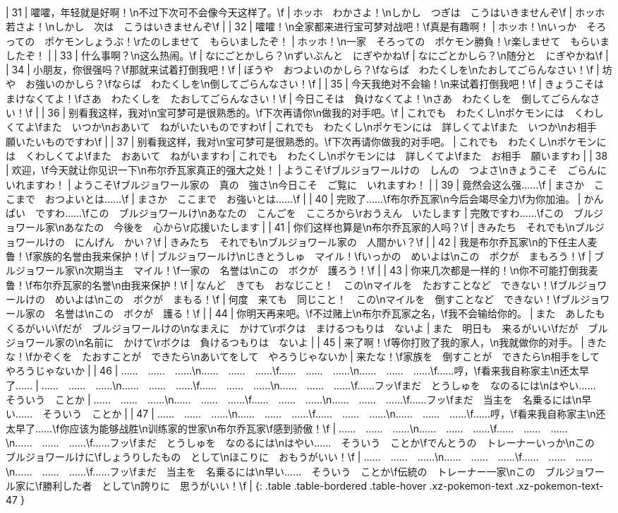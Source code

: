 | 31 | 嚯嚯，年轻就是好啊！\n不过下次可不会像今天这样了。\f | ホッホ　わかさよ！\nしかし　つぎは　こうはいきませんぞ\f | ホッホ　若さよ！\nしかし　次は　こうはいきませんぞ\f |
| 32 | 嚯嚯！\n全家都来进行宝可梦对战吧！\f真是有趣啊！ | ホッホ！\nいっか　そろっての　ポケモンしょうぶ！\rたのしませて　もらいましたぞ！ | ホッホ！\n一家　そろっての　ポケモン勝負！\r楽しませて　もらいましたぞ！ |
| 33 | 什么事啊？\n这么热闹。\f | なにごとかしら？\nずいぶんと　にぎやかね\f | なにごとかしら？\n随分と　にぎやかね\f |
| 34 | 小朋友，你很强吗？\f那就来试着打倒我吧！\f | ぼうや　おつよいのかしら？\fならば　わたくしを\nたおしてごらんなさい！\f | 坊や　お強いのかしら？\fならば　わたくしを\n倒してごらんなさい！\f |
| 35 | 今天我绝对不会输！\n来试着打倒我吧！\f | きょうこそは　まけなくてよ！\fさあ　わたくしを　たおしてごらんなさい！\f | 今日こそは　負けなくてよ！\nさあ　わたくしを　倒してごらんなさい！\f |
| 36 | 别看我这样，我对\n宝可梦可是很熟悉的。\f下次再请你\n做我的对手吧。\f | これでも　わたくし\nポケモンには　くわしくてよ\fまた　いつか\nおあいて　ねがいたいものですわ\f | これでも　わたくし\nポケモンには　詳しくてよ\fまた　いつか\nお相手　願いたいものですわ\f |
| 37 | 别看我这样，我对\n宝可梦可是很熟悉的。\f下次再请你做我的对手吧。 | これでも　わたくし\nポケモンには　くわしくてよ\fまた　おあいて　ねがいますわ | これでも　わたくし\nポケモンには　詳しくてよ\fまた　お相手　願いますわ |
| 38 | 欢迎，\f今天就让你见识一下\n布尔乔瓦家真正的强大之处！ | ようこそ\fブルジョワールけの　しんの　つよさ\nきょうこそ　ごらんに　いれますわ！ | ようこそ\fブルジョワール家の　真の　強さ\n今日こそ　ご覧に　いれますわ！ |
| 39 | 竟然会这么强……\f | まさか　ここまで　おつよいとは……\f | まさか　ここまで　お強いとは……\f |
| 40 | 完败了……\f布尔乔瓦家\n今后会竭尽全力\f为你加油。 | かんぱい　ですわ……\fこの　ブルジョワールけ\nあなたの　こんごを　こころから\rおうえん　いたします | 完敗ですわ……\fこの　ブルジョワール家\nあなたの　今後を　心から\r応援いたします |
| 41 | 你们这样也算是\n布尔乔瓦家的人吗？\f | きみたち　それでも\nブルジョワールけの　にんげん　かい？\f | きみたち　それでも\nブルジョワール家の　人間かい？\f |
| 42 | 我是布尔乔瓦家\n的下任主人麦鲁！\f家族的名誉由我来保护！\f | ブルジョワールけ\nじきとうしゅ　マイル！\fいっかの　めいよは\nこの　ボクが　まもろう！\f | ブルジョワール家\n次期当主　マイル！\f一家の　名誉は\nこの　ボクが　護ろう！\f |
| 43 | 你来几次都是一样的！\n你不可能打倒我麦鲁！\f布尔乔瓦家的名誉\n由我来保护！\f | なんど　きても　おなじこと！　この\nマイルを　たおすことなど　できない！\fブルジョワールけの　めいよは\nこの　ボクが　まもる！\f | 何度　来ても　同じこと！　この\nマイルを　倒すことなど　できない！\fブルジョワール家の　名誉は\nこの　ボクが　護る！\f |
| 44 | 你明天再来吧。\f不过赌上\n布尔乔瓦家之名，\f我不会输给你的。 | また　あしたも　くるがいい\fだが　ブルジョワールけの\nなまえに　かけて\rボクは　まけるつもりは　ないよ | また　明日も　来るがいい\fだが　ブルジョワール家の\n名前に　かけて\rボクは　負けるつもりは　ないよ |
| 45 | 来了啊！\f等你打败了我的家人，\n我就做你的对手。 | きたな！\fかぞくを　たおすことが　できたら\nあいてをして　やろうじゃないか | 来たな！\f家族を　倒すことが　できたら\n相手をして　やろうじゃないか |
| 46 | ……　……　……\n……　……　……\f……　……　……\n……　……　……\f……哼，\f看来我自称家主\n还太早了…… | ……　……　……\n……　……　……\f……　……　……\n……　……　……\f……フッ\fまだ　とうしゅを　なのるには\nはやい……　そういう　ことか | ……　……　……\n……　……　……\f……　……　……\n……　……　……\f……フッ\fまだ　当主を　名乗るには\n早い……　そういう　ことか |
| 47 | ……　……　……\n……　……　……\f……　……　……\n……　……　……\f……哼，\f看来我自称家主\n还太早了……\f你应该为能够战胜\n训练家的世家\n布尔乔瓦家\f感到骄傲！\f | ……　……　……\n……　……　……\f……　……　……\n……　……　……\f……フッ\fまだ　とうしゅを　なのるには\nはやい……　そういう　ことか\fでんとうの　トレーナーいっか\nこの　ブルジョワールけに\fしょうりしたもの　として\nほこりに　おもうがいい！\f | ……　……　……\n……　……　……\f……　……　……\n……　……　……\f……フッ\fまだ　当主を　名乗るには\n早い……　そういう　ことか\f伝統の　トレーナー一家\nこの　ブルジョワール家に\f勝利した者　として\n誇りに　思うがいい！\f |
{: .table .table-bordered .table-hover .xz-pokemon-text .xz-pokemon-text-47 }